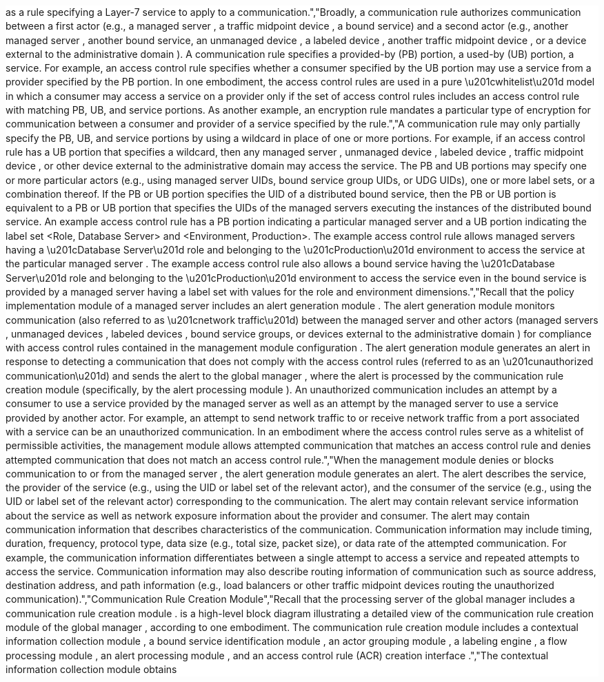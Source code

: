 as a rule specifying a Layer-7 service to apply to a communication.","Broadly, a communication rule authorizes communication between a first actor (e.g., a managed server , a traffic midpoint device , a bound service) and a second actor (e.g., another managed server , another bound service, an unmanaged device , a labeled device , another traffic midpoint device , or a device external to the administrative domain ). A communication rule specifies a provided-by (PB) portion, a used-by (UB) portion, a service. For example, an access control rule specifies whether a consumer specified by the UB portion may use a service from a provider specified by the PB portion. In one embodiment, the access control rules are used in a pure \u201cwhitelist\u201d model in which a consumer may access a service on a provider only if the set of access control rules  includes an access control rule with matching PB, UB, and service portions. As another example, an encryption rule mandates a particular type of encryption for communication between a consumer and provider of a service specified by the rule.","A communication rule may only partially specify the PB, UB, and service portions by using a wildcard in place of one or more portions. For example, if an access control rule has a UB portion that specifies a wildcard, then any managed server , unmanaged device , labeled device , traffic midpoint device , or other device external to the administrative domain  may access the service. The PB and UB portions may specify one or more particular actors (e.g., using managed server UIDs, bound service group UIDs, or UDG UIDs), one or more label sets, or a combination thereof. If the PB or UB portion specifies the UID of a distributed bound service, then the PB or UB portion is equivalent to a PB or UB portion that specifies the UIDs of the managed servers  executing the instances of the distributed bound service. An example access control rule has a PB portion indicating a particular managed server  and a UB portion indicating the label set <Role, Database Server> and <Environment, Production>. The example access control rule allows managed servers  having a \u201cDatabase Server\u201d role and belonging to the \u201cProduction\u201d environment to access the service at the particular managed server . The example access control rule also allows a bound service having the \u201cDatabase Server\u201d role and belonging to the \u201cProduction\u201d environment to access the service even in the bound service is provided by a managed server  having a label set with values for the role and environment dimensions.","Recall that the policy implementation module  of a managed server  includes an alert generation module . The alert generation module  monitors communication (also referred to as \u201cnetwork traffic\u201d) between the managed server  and other actors (managed servers , unmanaged devices , labeled devices , bound service groups, or devices external to the administrative domain ) for compliance with access control rules contained in the management module configuration . The alert generation module  generates an alert in response to detecting a communication that does not comply with the access control rules (referred to as an \u201cunauthorized communication\u201d) and sends the alert to the global manager , where the alert is processed by the communication rule creation module  (specifically, by the alert processing module ). An unauthorized communication includes an attempt by a consumer to use a service provided by the managed server  as well as an attempt by the managed server  to use a service provided by another actor. For example, an attempt to send network traffic to or receive network traffic from a port associated with a service can be an unauthorized communication. In an embodiment where the access control rules serve as a whitelist of permissible activities, the management module  allows attempted communication that matches an access control rule and denies attempted communication that does not match an access control rule.","When the management module  denies or blocks communication to or from the managed server , the alert generation module  generates an alert. The alert describes the service, the provider of the service (e.g., using the UID or label set of the relevant actor), and the consumer of the service (e.g., using the UID or label set of the relevant actor) corresponding to the communication. The alert may contain relevant service information about the service as well as network exposure information about the provider and consumer. The alert may contain communication information that describes characteristics of the communication. Communication information may include timing, duration, frequency, protocol type, data size (e.g., total size, packet size), or data rate of the attempted communication. For example, the communication information differentiates between a single attempt to access a service and repeated attempts to access the service. Communication information may also describe routing information of communication such as source address, destination address, and path information (e.g., load balancers or other traffic midpoint devices  routing the unauthorized communication).","Communication Rule Creation Module","Recall that the processing server  of the global manager  includes a communication rule creation module .  is a high-level block diagram illustrating a detailed view of the communication rule creation module  of the global manager , according to one embodiment. The communication rule creation module  includes a contextual information collection module , a bound service identification module , an actor grouping module , a labeling engine , a flow processing module , an alert processing module , and an access control rule (ACR) creation interface .","The contextual information collection module  obtains